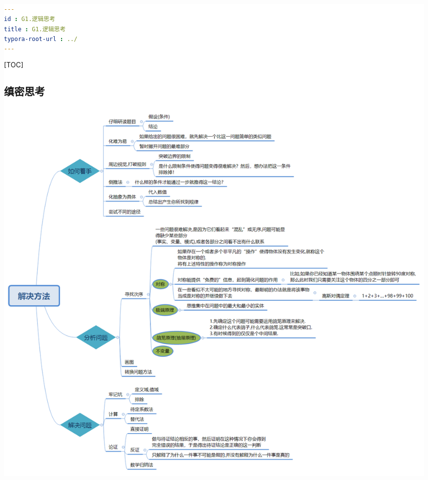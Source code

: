 ```yaml
---
id : G1.逻辑思考
title : G1.逻辑思考
typora-root-url : ../
---
```


[TOC]





## 缜密思考

![解决方法](/Image/G1.逻辑思考-photo/解决方法.png)
